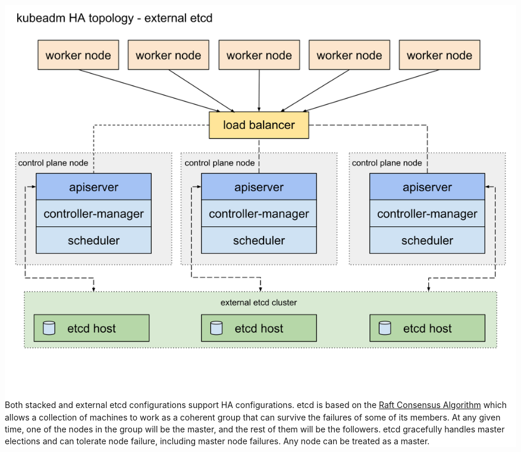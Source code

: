 ![External etcd topology](./img/img_2.svg)

Both stacked and external etcd configurations support HA configurations. etcd is based on the [Raft Consensus Algorithm](https://web.stanford.edu/~ouster/cgi-bin/papers/raft-atc14) which allows a collection of machines to work as a coherent group that can survive the failures of some of its members. At any given time, one of the nodes in the group will be the master, and the rest of them will be the followers. etcd gracefully handles master elections and can tolerate node failure, including master node failures. Any node can be treated as a master.
